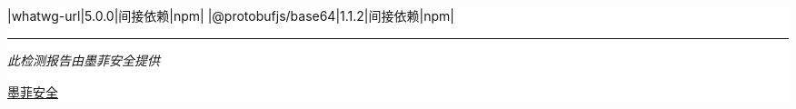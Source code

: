 |whatwg-url|5.0.0|间接依赖|npm|
|@protobufjs/base64|1.1.2|间接依赖|npm|


------

*此检测报告由墨菲安全提供*

[墨菲安全](www.murphysec.com)